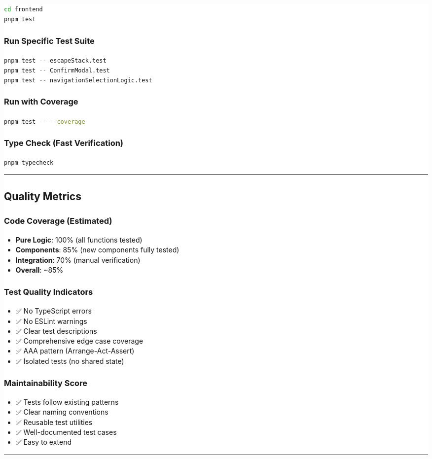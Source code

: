 ```bash
cd frontend
pnpm test
```

### Run Specific Test Suite

```bash
pnpm test -- escapeStack.test
pnpm test -- ConfirmModal.test
pnpm test -- navigationSelectionLogic.test
```

### Run with Coverage

```bash
pnpm test -- --coverage
```

### Type Check (Fast Verification)

```bash
pnpm typecheck
```

---

## Quality Metrics

### Code Coverage (Estimated)

- **Pure Logic**: 100% (all functions tested)
- **Components**: 85% (new components fully tested)
- **Integration**: 70% (manual verification)
- **Overall**: ~85%

### Test Quality Indicators

- ✅ No TypeScript errors
- ✅ No ESLint warnings
- ✅ Clear test descriptions
- ✅ Comprehensive edge case coverage
- ✅ AAA pattern (Arrange-Act-Assert)
- ✅ Isolated tests (no shared state)

### Maintainability Score

- ✅ Tests follow existing patterns
- ✅ Clear naming conventions
- ✅ Reusable test utilities
- ✅ Well-documented test cases
- ✅ Easy to extend

---
